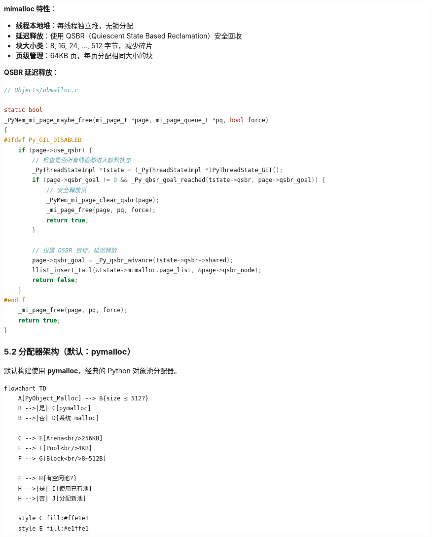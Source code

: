**mimalloc 特性**：
- **线程本地堆**：每线程独立堆，无锁分配
- **延迟释放**：使用 QSBR（Quiescent State Based Reclamation）安全回收
- **块大小类**：8, 16, 24, ..., 512 字节，减少碎片
- **页级管理**：64KB 页，每页分配相同大小的块

**QSBR 延迟释放**：

```c
// Objects/obmalloc.c

static bool
_PyMem_mi_page_maybe_free(mi_page_t *page, mi_page_queue_t *pq, bool force)
{
#ifdef Py_GIL_DISABLED
    if (page->use_qsbr) {
        // 检查是否所有线程都进入静默状态
        _PyThreadStateImpl *tstate = (_PyThreadStateImpl *)PyThreadState_GET();
        if (page->qsbr_goal != 0 && _Py_qbsr_goal_reached(tstate->qsbr, page->qsbr_goal)) {
            // 安全释放页
            _PyMem_mi_page_clear_qsbr(page);
            _mi_page_free(page, pq, force);
            return true;
        }

        // 设置 QSBR 目标，延迟释放
        page->qsbr_goal = _Py_qsbr_advance(tstate->qsbr->shared);
        llist_insert_tail(&tstate->mimalloc.page_list, &page->qsbr_node);
        return false;
    }
#endif
    _mi_page_free(page, pq, force);
    return true;
}
```

### 5.2 分配器架构（默认：pymalloc）

默认构建使用 **pymalloc**，经典的 Python 对象池分配器。

```mermaid
flowchart TD
    A[PyObject_Malloc] --> B{size ≤ 512?}
    B -->|是| C[pymalloc]
    B -->|否| D[系统 malloc]

    C --> E[Arena<br/>256KB]
    E --> F[Pool<br/>4KB]
    F --> G[Block<br/>8~512B]

    E --> H{有空闲池?}
    H -->|是| I[使用已有池]
    H -->|否| J[分配新池]

    style C fill:#ffe1e1
    style E fill:#e1ffe1
```
